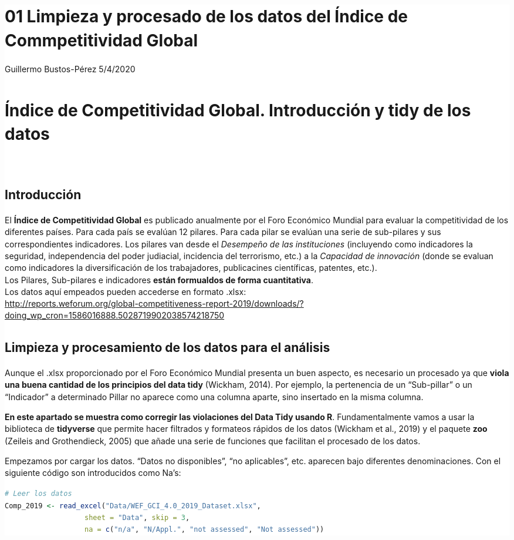 01 Limpieza y procesado de los datos del Índice de Commpetitividad
Global
================
Guillermo Bustos-Pérez
5/4/2020

# Índice de Competitividad Global. Introducción y tidy de los datos

 

## Introducción

El **Índice de Competitividad Global** es publicado anualmente por el
Foro Económico Mundial para evaluar la competitividad de los diferentes
países. Para cada país se evalúan 12 pilares. Para cada pilar se evalúan
una serie de sub-pilares y sus correspondientes indicadores. Los pilares
van desde el *Desempeño de las instituciones* (incluyendo como
indicadores la seguridad, independencia del poder judiacial, incidencia
del terrorismo, etc.) a la *Capacidad de innovación* (donde se evaluan
como indicadores la diversificación de los trabajadores, publicacines
científicas, patentes, etc.).  
Los Pilares, Sub-pilares e indicadores **están formualdos de forma
cuantitativa**.  
Los datos aquí empeados pueden accederse en formato .xlsx:  
<http://reports.weforum.org/global-competitiveness-report-2019/downloads/?doing_wp_cron=1586016888.5028719902038574218750>

## Limpieza y procesamiento de los datos para el análisis

Aunque el .xlsx proporcionado por el Foro Económico Mundial presenta un
buen aspecto, es necesario un procesado ya que **viola una buena
cantidad de los principios del data tidy** (Wickham, 2014). Por ejemplo,
la pertenencia de un “Sub-pillar” o un “Indicador” a determinado Pillar
no aparece como una columna aparte, sino insertado en la misma columna.

**En este apartado se muestra como corregir las violaciones del Data
Tidy usando R**. Fundamentalmente vamos a usar la biblioteca de
**tidyverse** que permite hacer filtrados y formateos rápidos de los
datos (Wickham et al., 2019) y el paquete **zoo** (Zeileis and
Grothendieck, 2005) que añade una serie de funciones que facilitan el
procesado de los datos.

Empezamos por cargar los datos. “Datos no disponibles”, “no aplicables”,
etc. aparecen bajo diferentes denominaciones. Con el siguiente código
son introducidos como Na’s:

``` r
# Leer los datos
Comp_2019 <- read_excel("Data/WEF_GCI_4.0_2019_Dataset.xlsx", 
                   sheet = "Data", skip = 3, 
                   na = c("n/a", "N/Appl.", "not assessed", "Not assessed"))
```
